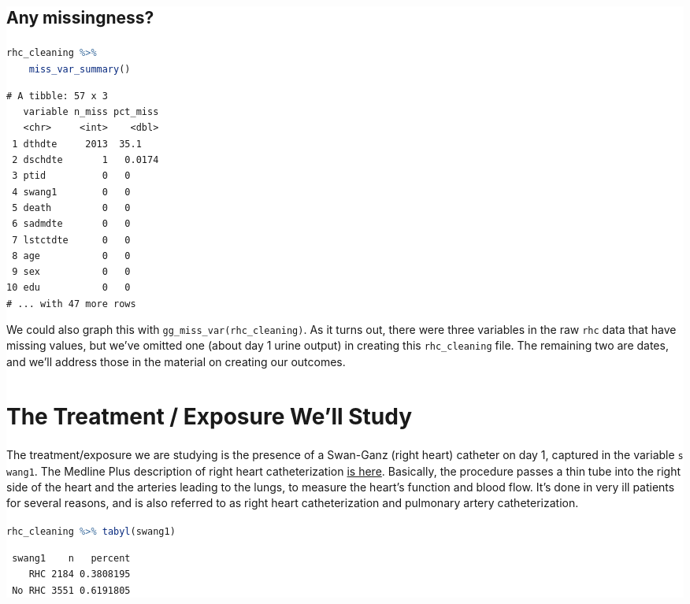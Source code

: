 
## Any missingness?

``` r
rhc_cleaning %>%
    miss_var_summary()
```

    # A tibble: 57 x 3
       variable n_miss pct_miss
       <chr>     <int>    <dbl>
     1 dthdte     2013  35.1   
     2 dschdte       1   0.0174
     3 ptid          0   0     
     4 swang1        0   0     
     5 death         0   0     
     6 sadmdte       0   0     
     7 lstctdte      0   0     
     8 age           0   0     
     9 sex           0   0     
    10 edu           0   0     
    # ... with 47 more rows

We could also graph this with `gg_miss_var(rhc_cleaning)`. As it turns
out, there were three variables in the raw `rhc` data that have missing
values, but we’ve omitted one (about day 1 urine output) in creating
this `rhc_cleaning` file. The remaining two are dates, and we’ll address
those in the material on creating our outcomes.

# The Treatment / Exposure We’ll Study

The treatment/exposure we are studying is the presence of a Swan-Ganz
(right heart) catheter on day 1, captured in the variable `swang1`. The
Medline Plus description of right heart catheterization [is
here](https://medlineplus.gov/ency/article/003870.htm). Basically, the
procedure passes a thin tube into the right side of the heart and the
arteries leading to the lungs, to measure the heart’s function and blood
flow. It’s done in very ill patients for several reasons, and is also
referred to as right heart catheterization and pulmonary artery
catheterization.

``` r
rhc_cleaning %>% tabyl(swang1)
```

``` 
 swang1    n   percent
    RHC 2184 0.3808195
 No RHC 3551 0.6191805
```
